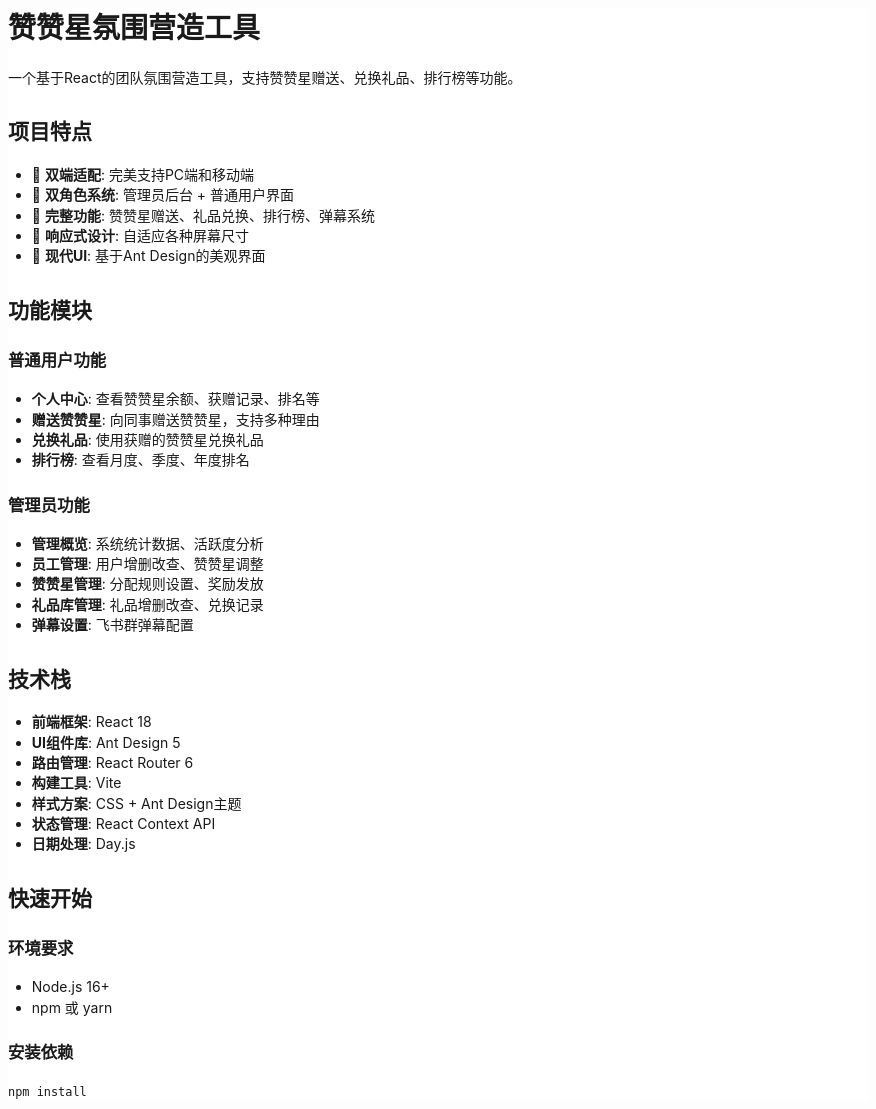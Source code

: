 # 赞赞星氛围营造工具

一个基于React的团队氛围营造工具，支持赞赞星赠送、兑换礼品、排行榜等功能。

## 项目特点

- 🌟 **双端适配**: 完美支持PC端和移动端
- 👥 **双角色系统**: 管理员后台 + 普通用户界面
- 🎁 **完整功能**: 赞赞星赠送、礼品兑换、排行榜、弹幕系统
- 📱 **响应式设计**: 自适应各种屏幕尺寸
- 🎨 **现代UI**: 基于Ant Design的美观界面

## 功能模块

### 普通用户功能
- **个人中心**: 查看赞赞星余额、获赠记录、排名等
- **赠送赞赞星**: 向同事赠送赞赞星，支持多种理由
- **兑换礼品**: 使用获赠的赞赞星兑换礼品
- **排行榜**: 查看月度、季度、年度排名

### 管理员功能
- **管理概览**: 系统统计数据、活跃度分析
- **员工管理**: 用户增删改查、赞赞星调整
- **赞赞星管理**: 分配规则设置、奖励发放
- **礼品库管理**: 礼品增删改查、兑换记录
- **弹幕设置**: 飞书群弹幕配置

## 技术栈

- **前端框架**: React 18
- **UI组件库**: Ant Design 5
- **路由管理**: React Router 6
- **构建工具**: Vite
- **样式方案**: CSS + Ant Design主题
- **状态管理**: React Context API
- **日期处理**: Day.js

## 快速开始

### 环境要求
- Node.js 16+
- npm 或 yarn

### 安装依赖
```bash
npm install
```
